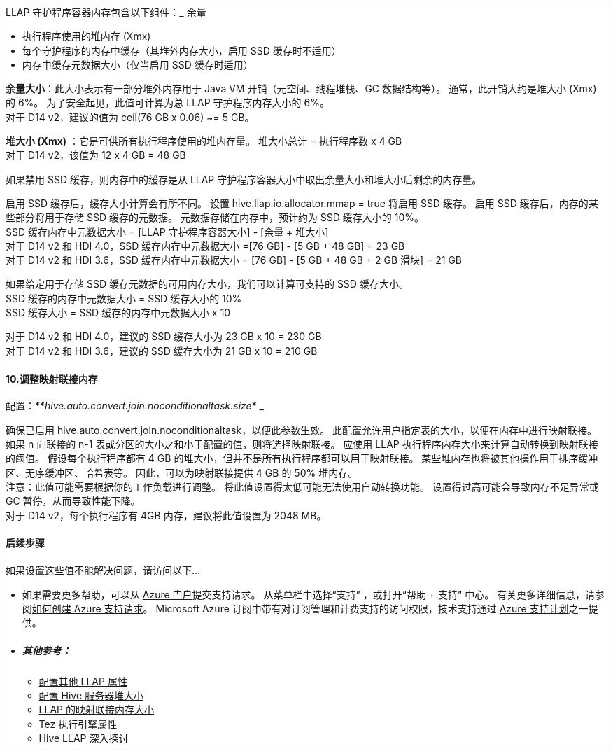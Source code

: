 LLAP 守护程序容器内存包含以下组件：_  余量
*  执行程序使用的堆内存 (Xmx)
*  每个守护程序的内存中缓存（其堆外内存大小，启用 SSD 缓存时不适用）
*  内存中缓存元数据大小（仅当启用 SSD 缓存时适用）

**余量大小**：此大小表示有一部分堆外内存用于 Java VM 开销（元空间、线程堆栈、GC 数据结构等）。 通常，此开销大约是堆大小 (Xmx) 的 6%。 为了安全起见，此值可计算为总 LLAP 守护程序内存大小的 6%。  
对于 D14 v2，建议的值为 ceil(76 GB x 0.06) ~= 5 GB。  

**堆大小 (Xmx)** ：它是可供所有执行程序使用的堆内存量。
堆大小总计 = 执行程序数 x 4 GB  
对于 D14 v2，该值为 12 x 4 GB = 48 GB  

如果禁用 SSD 缓存，则内存中的缓存是从 LLAP 守护程序容器大小中取出余量大小和堆大小后剩余的内存量。

启用 SSD 缓存后，缓存大小计算会有所不同。
设置 hive.llap.io.allocator.mmap = true 将启用 SSD 缓存。
启用 SSD 缓存后，内存的某些部分将用于存储 SSD 缓存的元数据。 元数据存储在内存中，预计约为 SSD 缓存大小的 10%。   
SSD 缓存内存中元数据大小 = [LLAP 守护程序容器大小] - [余量 + 堆大小]  
对于 D14 v2 和 HDI 4.0，SSD 缓存内存中元数据大小 =[76 GB] - [5 GB + 48 GB] = 23 GB  
对于 D14 v2 和 HDI 3.6，SSD 缓存内存中元数据大小 = [76 GB] - [5 GB + 48 GB + 2 GB 滑块] = 21 GB

如果给定用于存储 SSD 缓存元数据的可用内存大小，我们可以计算可支持的 SSD 缓存大小。  
SSD 缓存的内存中元数据大小 = SSD 缓存大小的 10%       
SSD 缓存大小 = SSD 缓存的内存中元数据大小 x 10  

对于 D14 v2 和 HDI 4.0，建议的 SSD 缓存大小为 23 GB x 10 = 230 GB  
对于 D14 v2 和 HDI 3.6，建议的 SSD 缓存大小为 21 GB x 10 = 210 GB

#### <a name="10-adjusting-map-join-memory"></a>**10.调整映射联接内存**   
配置：**_hive.auto.convert.join.noconditionaltask.size_* _

确保已启用 hive.auto.convert.join.noconditionaltask，以便此参数生效。
此配置允许用户指定表的大小，以便在内存中进行映射联接。 如果 n 向联接的 n-1 表或分区的大小之和小于配置的值，则将选择映射联接。 应使用 LLAP 执行程序内存大小来计算自动转换到映射联接的阈值。
假设每个执行程序都有 4 GB 的堆大小，但并不是所有执行程序都可以用于映射联接。 某些堆内存也将被其他操作用于排序缓冲区、无序缓冲区、哈希表等。 因此，可以为映射联接提供 4 GB 的 50% 堆内存。  
注意：此值可能需要根据你的工作负载进行调整。 将此值设置得太低可能无法使用自动转换功能。 设置得过高可能会导致内存不足异常或 GC 暂停，从而导致性能下降。  
对于 D14 v2，每个执行程序有 4GB 内存，建议将此值设置为 2048 MB。


#### <a name="next-steps"></a>**后续步骤**
如果设置这些值不能解决问题，请访问以下…


* 如果需要更多帮助，可以从 [Azure 门户](https://portal.azure.cn/?#blade/Microsoft_Azure_Support/HelpAndSupportBlade/)提交支持请求。 从菜单栏中选择“支持”  ，或打开“帮助 + 支持”  中心。 有关更多详细信息，请参阅[如何创建 Azure 支持请求](https://docs.microsoft.com/azure/azure-portal/supportability/how-to-create-azure-support-request)。 Microsoft Azure 订阅中带有对订阅管理和计费支持的访问权限，技术支持通过 [Azure 支持计划](https://azure.microsoft.com/support/plans/)之一提供。  

* ##### <a name="other-references"></a>**其他参考：**
  * [配置其他 LLAP 属性](https://docs.cloudera.com/HDPDocuments/HDP3/HDP-3.1.5/performance-tuning/content/hive_setup_llap.html)  
  * [配置 Hive 服务器堆大小](https://docs.cloudera.com/HDPDocuments/HDP3/HDP-3.1.5/performance-tuning/content/hive_hiveserver_heap_sizing.html)  
  * [LLAP 的映射联接内存大小](https://community.cloudera.com/t5/Community-Articles/Map-Join-Memory-Sizing-For-LLAP/ta-p/247462)  
  * [Tez 执行引擎属性](https://docs.cloudera.com/HDPDocuments/HDP3/HDP-3.1.5/performance-tuning/content/hive_tez_engine_properties.html)  
  * [Hive LLAP 深入探讨](https://community.cloudera.com/t5/Community-Articles/Hive-LLAP-deep-dive/ta-p/248893)  
